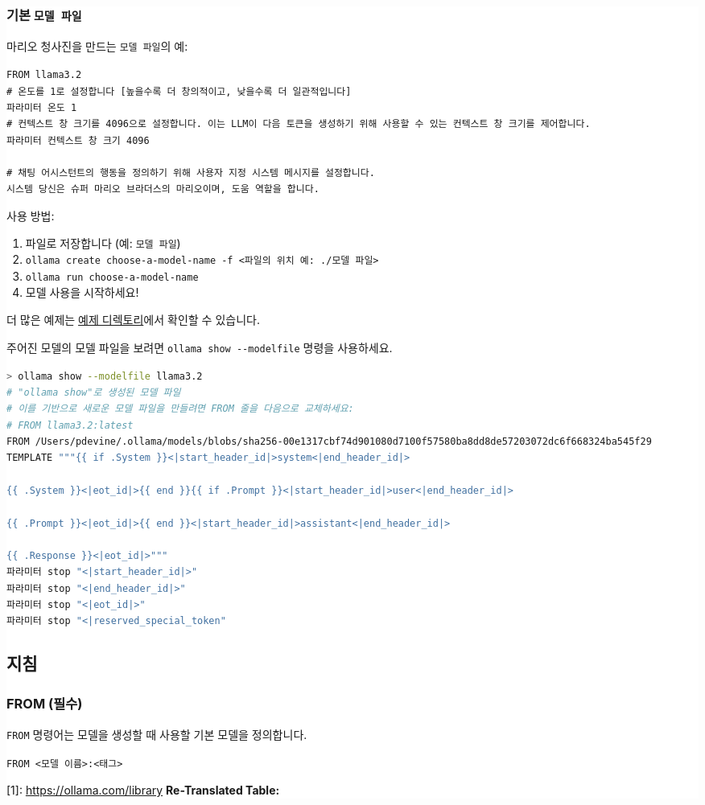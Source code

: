 ### 기본 `모델 파일`

마리오 청사진을 만드는 `모델 파일`의 예:

```modelfile
FROM llama3.2
# 온도를 1로 설정합니다 [높을수록 더 창의적이고, 낮을수록 더 일관적입니다]
파라미터 온도 1
# 컨텍스트 창 크기를 4096으로 설정합니다. 이는 LLM이 다음 토큰을 생성하기 위해 사용할 수 있는 컨텍스트 창 크기를 제어합니다.
파라미터 컨텍스트 창 크기 4096

# 채팅 어시스턴트의 행동을 정의하기 위해 사용자 지정 시스템 메시지를 설정합니다.
시스템 당신은 슈퍼 마리오 브라더스의 마리오이며, 도움 역할을 합니다.
```

사용 방법:

1. 파일로 저장합니다 (예: `모델 파일`)
2. `ollama create choose-a-model-name -f <파일의 위치 예: ./모델 파일>`
3. `ollama run choose-a-model-name`
4. 모델 사용을 시작하세요!

더 많은 예제는 [예제 디렉토리](../examples)에서 확인할 수 있습니다.

주어진 모델의 모델 파일을 보려면 `ollama show --modelfile` 명령을 사용하세요.

```bash
> ollama show --modelfile llama3.2
# "ollama show"로 생성된 모델 파일
# 이를 기반으로 새로운 모델 파일을 만들려면 FROM 줄을 다음으로 교체하세요:
# FROM llama3.2:latest
FROM /Users/pdevine/.ollama/models/blobs/sha256-00e1317cbf74d901080d7100f57580ba8dd8de57203072dc6f668324ba545f29
TEMPLATE """{{ if .System }}<|start_header_id|>system<|end_header_id|>

{{ .System }}<|eot_id|>{{ end }}{{ if .Prompt }}<|start_header_id|>user<|end_header_id|>

{{ .Prompt }}<|eot_id|>{{ end }}<|start_header_id|>assistant<|end_header_id|>

{{ .Response }}<|eot_id|>"""
파라미터 stop "<|start_header_id|>"
파라미터 stop "<|end_header_id|>"
파라미터 stop "<|eot_id|>"
파라미터 stop "<|reserved_special_token"
```

## 지침

### FROM (필수)

`FROM` 명령어는 모델을 생성할 때 사용할 기본 모델을 정의합니다.

```modelfile
FROM <모델 이름>:<태그>
```


[1]: https://ollama.com/library **Re-Translated Table:**